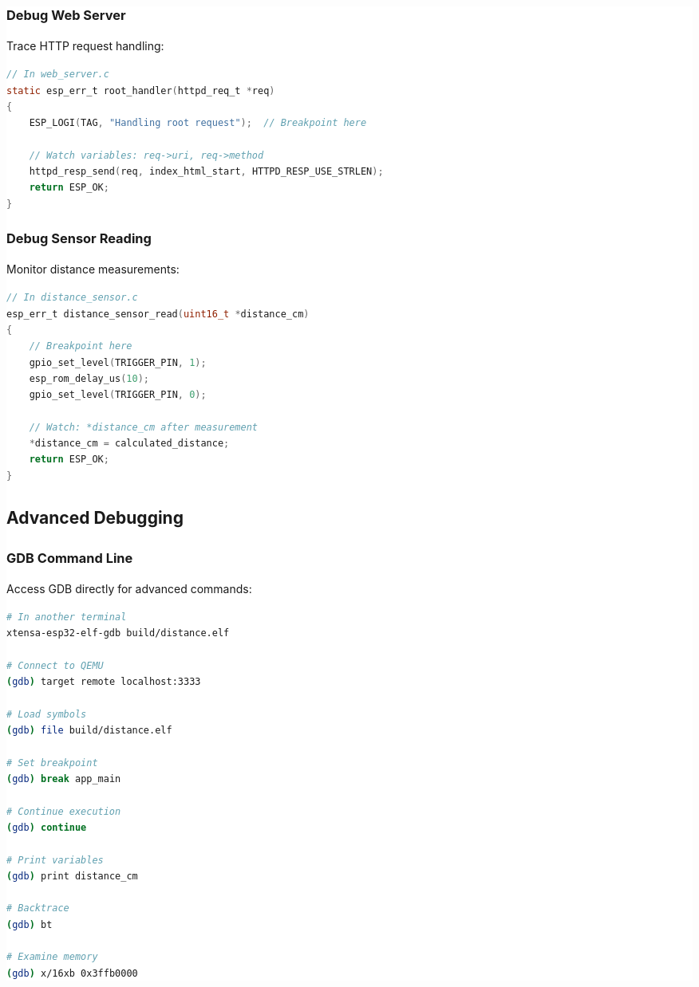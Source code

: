 ### Debug Web Server

Trace HTTP request handling:

```c
// In web_server.c
static esp_err_t root_handler(httpd_req_t *req)
{
    ESP_LOGI(TAG, "Handling root request");  // Breakpoint here
    
    // Watch variables: req->uri, req->method
    httpd_resp_send(req, index_html_start, HTTPD_RESP_USE_STRLEN);
    return ESP_OK;
}
```

### Debug Sensor Reading

Monitor distance measurements:

```c
// In distance_sensor.c
esp_err_t distance_sensor_read(uint16_t *distance_cm)
{
    // Breakpoint here
    gpio_set_level(TRIGGER_PIN, 1);
    esp_rom_delay_us(10);
    gpio_set_level(TRIGGER_PIN, 0);
    
    // Watch: *distance_cm after measurement
    *distance_cm = calculated_distance;
    return ESP_OK;
}
```

## Advanced Debugging

### GDB Command Line

Access GDB directly for advanced commands:

```bash
# In another terminal
xtensa-esp32-elf-gdb build/distance.elf

# Connect to QEMU
(gdb) target remote localhost:3333

# Load symbols
(gdb) file build/distance.elf

# Set breakpoint
(gdb) break app_main

# Continue execution
(gdb) continue

# Print variables
(gdb) print distance_cm

# Backtrace
(gdb) bt

# Examine memory
(gdb) x/16xb 0x3ffb0000
```